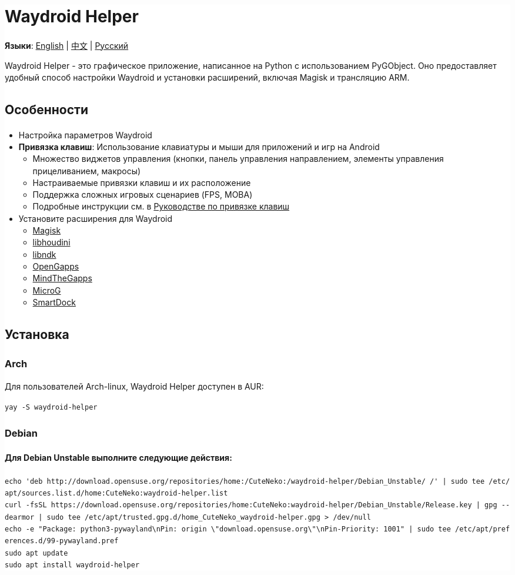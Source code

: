 # Waydroid Helper

**Языки**: [English](README.md) | [中文](README_zh.md) | [Русский](README_ru.md)

Waydroid Helper - это графическое приложение, написанное на Python с использованием PyGObject. Оно предоставляет удобный способ настройки Waydroid и установки расширений, включая Magisk и трансляцию ARM.

## Особенности

- Настройка параметров Waydroid
- **Привязка клавиш**: Использование клавиатуры и мыши для приложений и игр на Android
  - Множество виджетов управления (кнопки, панель управления направлением, элементы управления прицеливанием, макросы)
  - Настраиваемые привязки клавиш и их расположение
  - Поддержка сложных игровых сценариев (FPS, MOBA)
  - Подробные инструкции см. в [Руководстве по привязке клавиш](docs/KEY_MAPPING.md)
- Установите расширения для Waydroid
  - [Magisk](https://github.com/HuskyDG/magisk-files/)
  - [libhoudini](https://github.com/supremegamers/vendor_intel_proprietary_houdini)
  - [libndk](https://github.com/supremegamers/vendor_google_proprietary_ndk_translation-prebuilt)
  - [OpenGapps](https://sourceforge.net/projects/opengapps/)
  - [MindTheGapps](https://github.com/MindTheGapps)
  - [MicroG](https://microg.org/)
  - [SmartDock](https://github.com/axel358/smartdock)

## Установка

### Arch

Для пользователей Arch-linux, Waydroid Helper доступен в AUR:

```
yay -S waydroid-helper
```

### Debian

#### Для **Debian Unstable** выполните следующие действия:

```
echo 'deb http://download.opensuse.org/repositories/home:/CuteNeko:/waydroid-helper/Debian_Unstable/ /' | sudo tee /etc/apt/sources.list.d/home:CuteNeko:waydroid-helper.list
curl -fsSL https://download.opensuse.org/repositories/home:CuteNeko:waydroid-helper/Debian_Unstable/Release.key | gpg --dearmor | sudo tee /etc/apt/trusted.gpg.d/home_CuteNeko_waydroid-helper.gpg > /dev/null
echo -e "Package: python3-pywayland\nPin: origin \"download.opensuse.org\"\nPin-Priority: 1001" | sudo tee /etc/apt/preferences.d/99-pywayland.pref
sudo apt update
sudo apt install waydroid-helper
```

